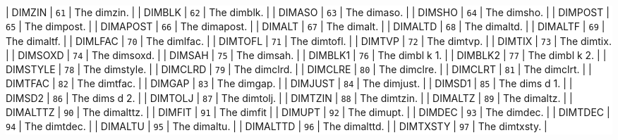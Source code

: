 | DIMZIN | `61` | The dimzin. |
| DIMBLK | `62` | The dimblk. |
| DIMASO | `63` | The dimaso. |
| DIMSHO | `64` | The dimsho. |
| DIMPOST | `65` | The dimpost. |
| DIMAPOST | `66` | The dimapost. |
| DIMALT | `67` | The dimalt. |
| DIMALTD | `68` | The dimaltd. |
| DIMALTF | `69` | The dimaltf. |
| DIMLFAC | `70` | The dimlfac. |
| DIMTOFL | `71` | The dimtofl. |
| DIMTVP | `72` | The dimtvp. |
| DIMTIX | `73` | The dimtix. |
| DIMSOXD | `74` | The dimsoxd. |
| DIMSAH | `75` | The dimsah. |
| DIMBLK1 | `76` | The dimbl k 1. |
| DIMBLK2 | `77` | The dimbl k 2. |
| DIMSTYLE | `78` | The dimstyle. |
| DIMCLRD | `79` | The dimclrd. |
| DIMCLRE | `80` | The dimclre. |
| DIMCLRT | `81` | The dimclrt. |
| DIMTFAC | `82` | The dimtfac. |
| DIMGAP | `83` | The dimgap. |
| DIMJUST | `84` | The dimjust. |
| DIMSD1 | `85` | The dims d 1. |
| DIMSD2 | `86` | The dims d 2. |
| DIMTOLJ | `87` | The dimtolj. |
| DIMTZIN | `88` | The dimtzin. |
| DIMALTZ | `89` | The dimaltz. |
| DIMALTTZ | `90` | The dimalttz. |
| DIMFIT | `91` | The dimfit |
| DIMUPT | `92` | The dimupt. |
| DIMDEC | `93` | The dimdec. |
| DIMTDEC | `94` | The dimtdec. |
| DIMALTU | `95` | The dimaltu. |
| DIMALTTD | `96` | The dimalttd. |
| DIMTXSTY | `97` | The dimtxsty. |